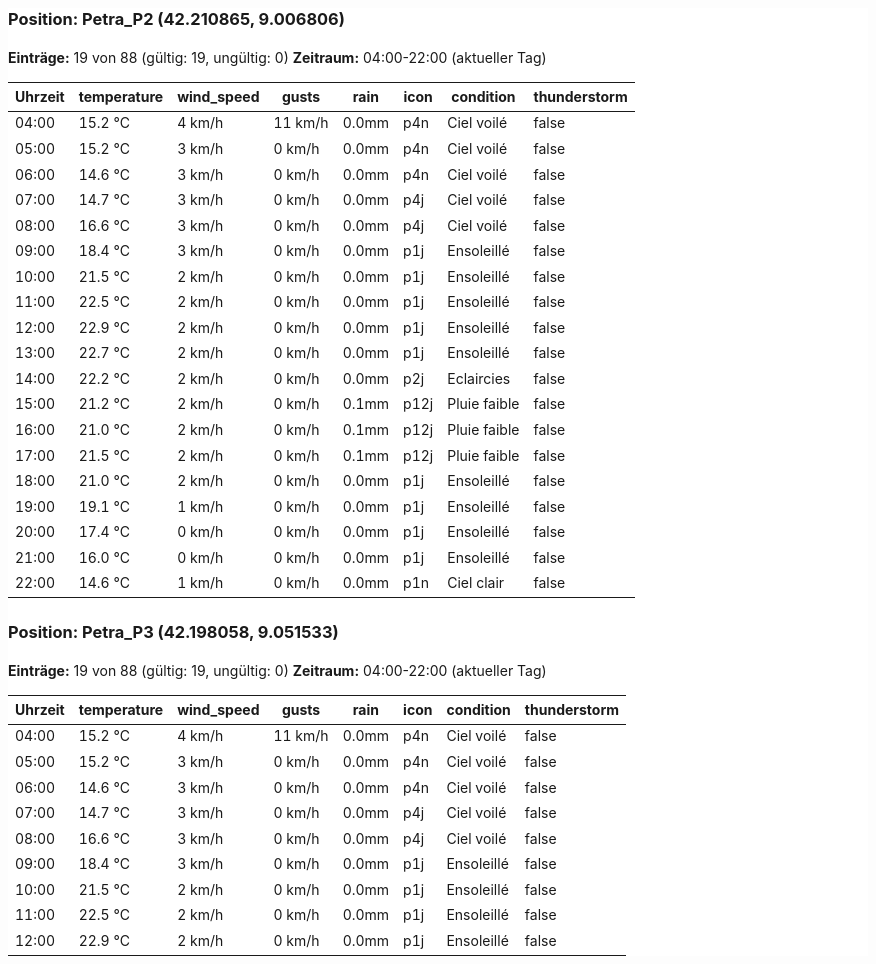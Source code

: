 
### Position: Petra_P2 (42.210865, 9.006806)

**Einträge:** 19 von 88 (gültig: 19, ungültig: 0)
**Zeitraum:** 04:00-22:00 (aktueller Tag)

| Uhrzeit | temperature | wind_speed | gusts | rain | icon | condition     | thunderstorm |
|---------|-------------|------------|-------|------|------|----------------|--------------|
| 04:00   | 15.2 °C      | 4 km/h     | 11 km/h| 0.0mm| p4n | Ciel voilé     | false        |
| 05:00   | 15.2 °C      | 3 km/h     | 0 km/h| 0.0mm| p4n | Ciel voilé     | false        |
| 06:00   | 14.6 °C      | 3 km/h     | 0 km/h| 0.0mm| p4n | Ciel voilé     | false        |
| 07:00   | 14.7 °C      | 3 km/h     | 0 km/h| 0.0mm| p4j | Ciel voilé     | false        |
| 08:00   | 16.6 °C      | 3 km/h     | 0 km/h| 0.0mm| p4j | Ciel voilé     | false        |
| 09:00   | 18.4 °C      | 3 km/h     | 0 km/h| 0.0mm| p1j | Ensoleillé     | false        |
| 10:00   | 21.5 °C      | 2 km/h     | 0 km/h| 0.0mm| p1j | Ensoleillé     | false        |
| 11:00   | 22.5 °C      | 2 km/h     | 0 km/h| 0.0mm| p1j | Ensoleillé     | false        |
| 12:00   | 22.9 °C      | 2 km/h     | 0 km/h| 0.0mm| p1j | Ensoleillé     | false        |
| 13:00   | 22.7 °C      | 2 km/h     | 0 km/h| 0.0mm| p1j | Ensoleillé     | false        |
| 14:00   | 22.2 °C      | 2 km/h     | 0 km/h| 0.0mm| p2j | Eclaircies     | false        |
| 15:00   | 21.2 °C      | 2 km/h     | 0 km/h| 0.1mm| p12j | Pluie faible   | false        |
| 16:00   | 21.0 °C      | 2 km/h     | 0 km/h| 0.1mm| p12j | Pluie faible   | false        |
| 17:00   | 21.5 °C      | 2 km/h     | 0 km/h| 0.1mm| p12j | Pluie faible   | false        |
| 18:00   | 21.0 °C      | 2 km/h     | 0 km/h| 0.0mm| p1j | Ensoleillé     | false        |
| 19:00   | 19.1 °C      | 1 km/h     | 0 km/h| 0.0mm| p1j | Ensoleillé     | false        |
| 20:00   | 17.4 °C      | 0 km/h     | 0 km/h| 0.0mm| p1j | Ensoleillé     | false        |
| 21:00   | 16.0 °C      | 0 km/h     | 0 km/h| 0.0mm| p1j | Ensoleillé     | false        |
| 22:00   | 14.6 °C      | 1 km/h     | 0 km/h| 0.0mm| p1n | Ciel clair     | false        |


### Position: Petra_P3 (42.198058, 9.051533)

**Einträge:** 19 von 88 (gültig: 19, ungültig: 0)
**Zeitraum:** 04:00-22:00 (aktueller Tag)

| Uhrzeit | temperature | wind_speed | gusts | rain | icon | condition     | thunderstorm |
|---------|-------------|------------|-------|------|------|----------------|--------------|
| 04:00   | 15.2 °C      | 4 km/h     | 11 km/h| 0.0mm| p4n | Ciel voilé     | false        |
| 05:00   | 15.2 °C      | 3 km/h     | 0 km/h| 0.0mm| p4n | Ciel voilé     | false        |
| 06:00   | 14.6 °C      | 3 km/h     | 0 km/h| 0.0mm| p4n | Ciel voilé     | false        |
| 07:00   | 14.7 °C      | 3 km/h     | 0 km/h| 0.0mm| p4j | Ciel voilé     | false        |
| 08:00   | 16.6 °C      | 3 km/h     | 0 km/h| 0.0mm| p4j | Ciel voilé     | false        |
| 09:00   | 18.4 °C      | 3 km/h     | 0 km/h| 0.0mm| p1j | Ensoleillé     | false        |
| 10:00   | 21.5 °C      | 2 km/h     | 0 km/h| 0.0mm| p1j | Ensoleillé     | false        |
| 11:00   | 22.5 °C      | 2 km/h     | 0 km/h| 0.0mm| p1j | Ensoleillé     | false        |
| 12:00   | 22.9 °C      | 2 km/h     | 0 km/h| 0.0mm| p1j | Ensoleillé     | false        |